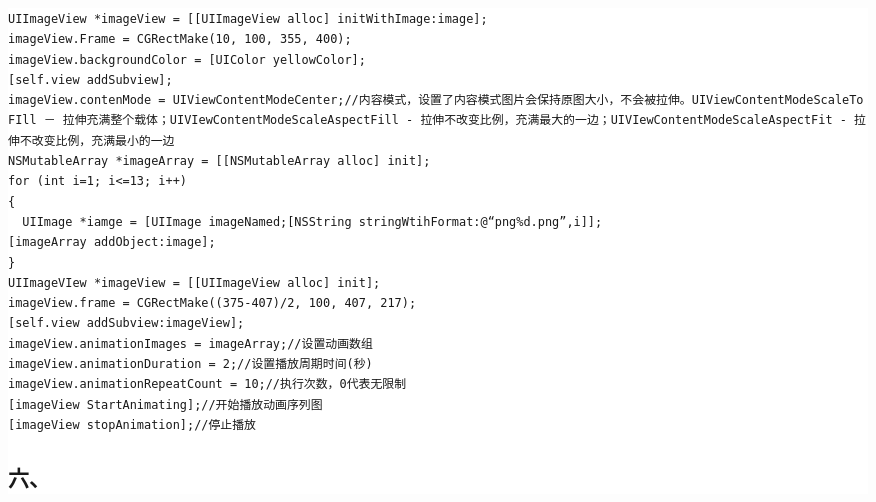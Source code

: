```objc  
UIImageView *imageView = [[UIImageView alloc] initWithImage:image];  
imageView.Frame = CGRectMake(10, 100, 355, 400);  
imageView.backgroundColor = [UIColor yellowColor];  
[self.view addSubview];  
imageView.contenMode = UIViewContentModeCenter;//内容模式，设置了内容模式图片会保持原图大小，不会被拉伸。UIViewContentModeScaleToFIll － 拉伸充满整个载体；UIVIewContentModeScaleAspectFill - 拉伸不改变比例，充满最大的一边；UIVIewContentModeScaleAspectFit - 拉伸不改变比例，充满最小的一边  
NSMutableArray *imageArray = [[NSMutableArray alloc] init];  
for (int i=1; i<=13; i++)  
{  
  UIImage *iamge = [UIImage imageNamed;[NSString stringWtihFormat:@“png%d.png”,i]];  
[imageArray addObject:image];  
}  
UIImageVIew *imageView = [[UIImageView alloc] init];  
imageView.frame = CGRectMake((375-407)/2, 100, 407, 217);  
[self.view addSubview:imageView];  
imageView.animationImages = imageArray;//设置动画数组  
imageView.animationDuration = 2;//设置播放周期时间(秒)  
imageView.animationRepeatCount = 10;//执行次数，0代表无限制  
[imageView StartAnimating];//开始播放动画序列图  
[imageView stopAnimation];//停止播放  
```  
  
## 六、  
  
  
  
  
  
  
  
  
  
  
